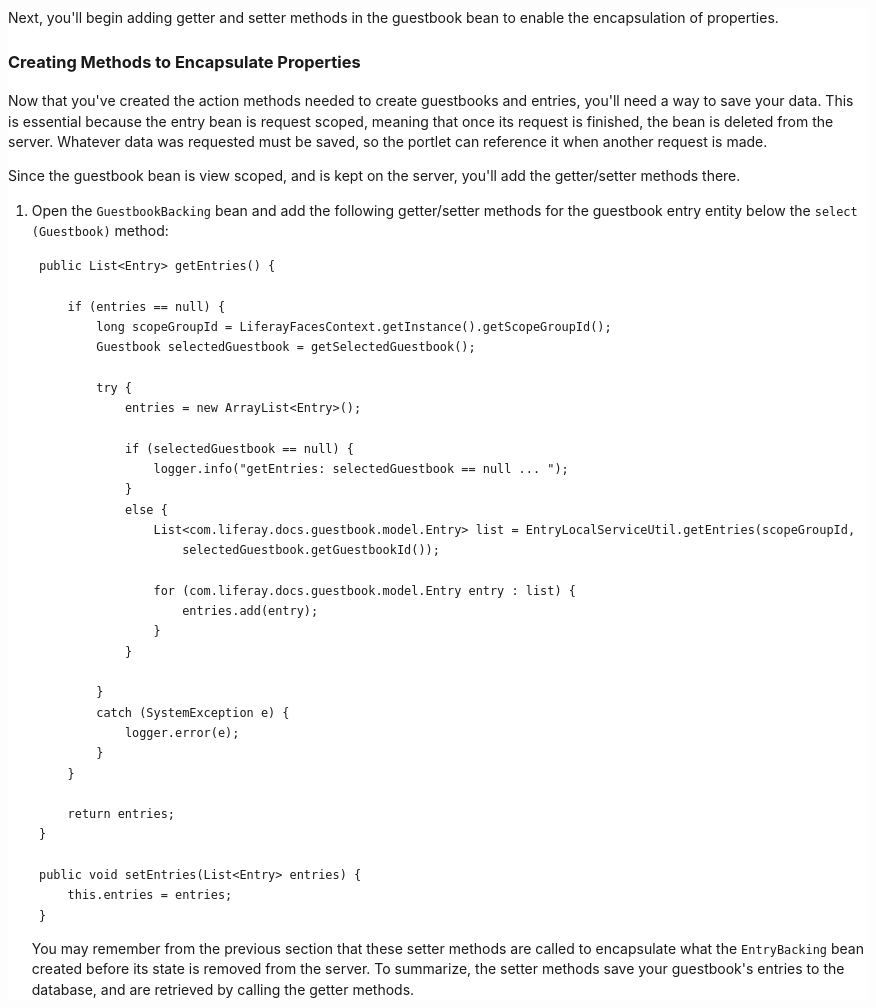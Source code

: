 Next, you'll begin adding getter and setter methods in the guestbook bean to
enable the encapsulation of properties. 

### Creating Methods to Encapsulate Properties

Now that you've created the action methods needed to create guestbooks and
entries, you'll need a way to save your data. This is essential because the
entry bean is request scoped, meaning that once its request is finished, the
bean is deleted from the server. Whatever data was requested must be saved, so
the portlet can reference it when another request is made. 

Since the guestbook bean is view scoped, and is kept on the server, you'll add
the getter/setter methods there. 

1. Open the `GuestbookBacking` bean and add the following getter/setter methods
   for the guestbook entry entity below the `select(Guestbook)` method: 

        public List<Entry> getEntries() {

            if (entries == null) {
                long scopeGroupId = LiferayFacesContext.getInstance().getScopeGroupId();
                Guestbook selectedGuestbook = getSelectedGuestbook();

                try {
                    entries = new ArrayList<Entry>();

                    if (selectedGuestbook == null) {
                        logger.info("getEntries: selectedGuestbook == null ... ");
                    }
                    else {
                        List<com.liferay.docs.guestbook.model.Entry> list = EntryLocalServiceUtil.getEntries(scopeGroupId,
                            selectedGuestbook.getGuestbookId());

                        for (com.liferay.docs.guestbook.model.Entry entry : list) {
                            entries.add(entry);
                        }
                    }

                }
                catch (SystemException e) {
                    logger.error(e);
                }
            }

            return entries;
        }

        public void setEntries(List<Entry> entries) {
            this.entries = entries;
        }

    You may remember from the previous section that these setter methods are
    called to encapsulate what the `EntryBacking` bean created before its state
    is removed from the server. To summarize, the setter methods save your
    guestbook's entries to the database, and are retrieved by calling the getter
    methods. 

